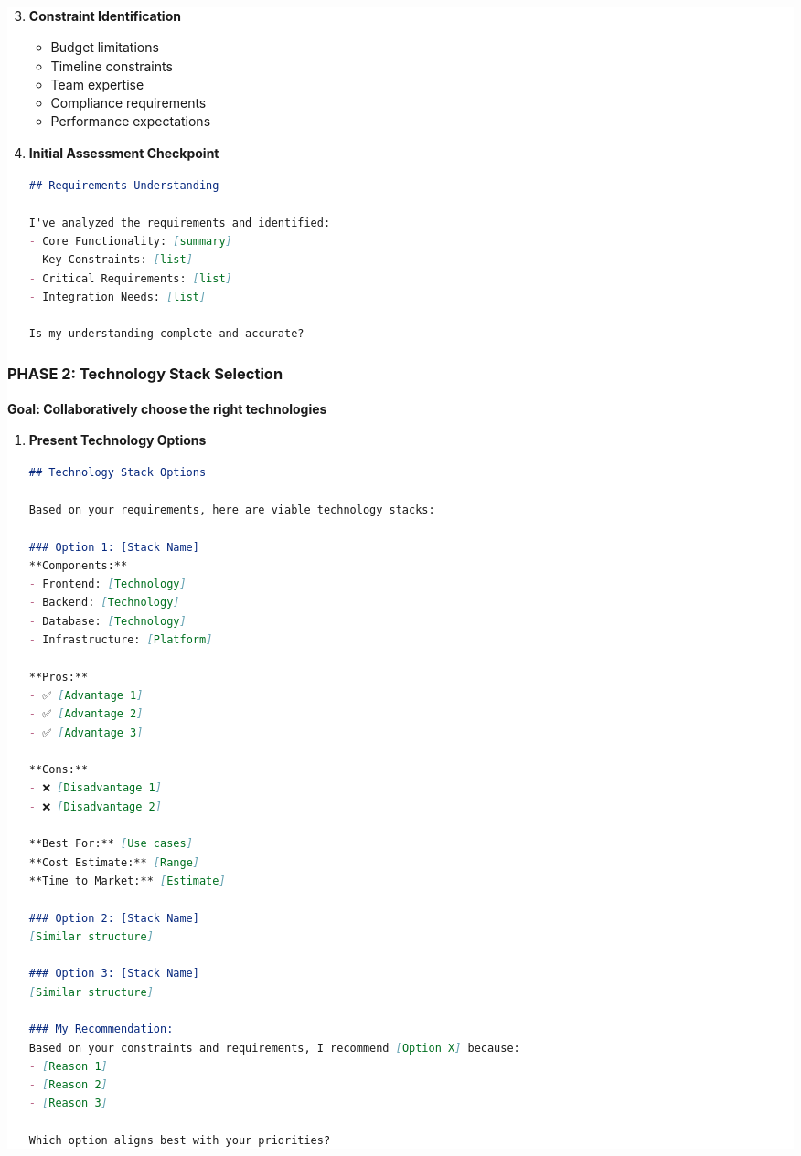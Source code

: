 3. **Constraint Identification**
   - Budget limitations
   - Timeline constraints
   - Team expertise
   - Compliance requirements
   - Performance expectations

4. **Initial Assessment Checkpoint**
   ```markdown
   ## Requirements Understanding
   
   I've analyzed the requirements and identified:
   - Core Functionality: [summary]
   - Key Constraints: [list]
   - Critical Requirements: [list]
   - Integration Needs: [list]
   
   Is my understanding complete and accurate?
   ```

### PHASE 2: Technology Stack Selection
**Goal: Collaboratively choose the right technologies**

1. **Present Technology Options**
   ```markdown
   ## Technology Stack Options
   
   Based on your requirements, here are viable technology stacks:
   
   ### Option 1: [Stack Name]
   **Components:**
   - Frontend: [Technology]
   - Backend: [Technology]
   - Database: [Technology]
   - Infrastructure: [Platform]
   
   **Pros:**
   - ✅ [Advantage 1]
   - ✅ [Advantage 2]
   - ✅ [Advantage 3]
   
   **Cons:**
   - ❌ [Disadvantage 1]
   - ❌ [Disadvantage 2]
   
   **Best For:** [Use cases]
   **Cost Estimate:** [Range]
   **Time to Market:** [Estimate]
   
   ### Option 2: [Stack Name]
   [Similar structure]
   
   ### Option 3: [Stack Name]
   [Similar structure]
   
   ### My Recommendation:
   Based on your constraints and requirements, I recommend [Option X] because:
   - [Reason 1]
   - [Reason 2]
   - [Reason 3]
   
   Which option aligns best with your priorities?
   ```
